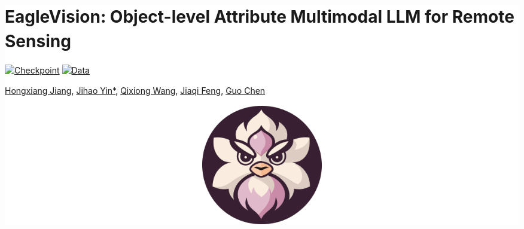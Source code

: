 
<h1>EagleVision: Object-level Attribute Multimodal LLM for Remote Sensing</h1>

<a href="https://huggingface.co/liarzone" target="_blank"><img alt="Checkpoint" src="https://img.shields.io/badge/🤗 Hugging Face Models-2980b9?color=2980b9" /></a>
<a href="https://huggingface.co/datasets/liarzone/EVAttrs-95K" target="_blank"><img alt="Data" src="https://img.shields.io/badge/🤗 Hugging Face Datasets-8e44ad?color=8e44ad" /></a>

[Hongxiang Jiang](https://github.com/XiangTodayEatsWhat), [Jihao Yin*](https://scholar.google.com/citations?hl=zh-CN&user=-1deilUAAAAJ), [Qixiong Wang](https://scholar.google.com/citations?view_op=list_works&hl=zh-CN&user=rlr_izYAAAAJ&gmla=AOv-ny8tmsrvdtwgmZ2UZCW5feX8-dM2W91AhdS0RFQBIw9OAvapFIwnxCQbme-Vz27q4vaoHf9IdWysFcVCSCUqrLKakoy3YkpNxlQ927QpajJLjN9n1PNG), [Jiaqi Feng](https://github.com/fengjiaqi927/), [Guo Chen](https://github.com/arbani369)
<p align="center">
<img src="assets/logo.png" style="width: 200px" align=center>
</p>
